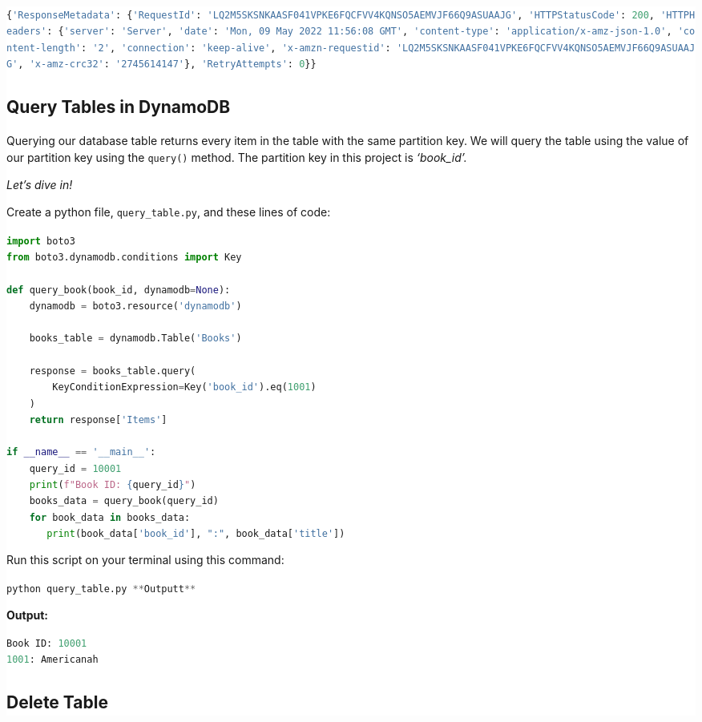 ```python
{'ResponseMetadata': {'RequestId': 'LQ2M5SKSNKAASF041VPKE6FQCFVV4KQNSO5AEMVJF66Q9ASUAAJG', 'HTTPStatusCode': 200, 'HTTPHeaders': {'server': 'Server', 'date': 'Mon, 09 May 2022 11:56:08 GMT', 'content-type': 'application/x-amz-json-1.0', 'content-length': '2', 'connection': 'keep-alive', 'x-amzn-requestid': 'LQ2M5SKSNKAASF041VPKE6FQCFVV4KQNSO5AEMVJF66Q9ASUAAJG', 'x-amz-crc32': '2745614147'}, 'RetryAttempts': 0}}
```

## Query Tables in DynamoDB

Querying our database table returns every item in the table with the same partition key. We will query the table using the value of our partition key using the `query()` method. The partition key in this project is *‘book_id’.*

*Let’s dive in!*

Create a python file, `query_table.py`, and these lines of code:

```python
import boto3 
from boto3.dynamodb.conditions import Key 

def query_book(book_id, dynamodb=None):
    dynamodb = boto3.resource('dynamodb')

    books_table = dynamodb.Table('Books')

    response = books_table.query(
        KeyConditionExpression=Key('book_id').eq(1001)
    )
    return response['Items']

if __name__ == '__main__':
    query_id = 10001
    print(f"Book ID: {query_id}")
    books_data = query_book(query_id)
    for book_data in books_data:
       print(book_data['book_id'], ":", book_data['title'])
```

Run this script on your terminal using this command:

```python
python query_table.py **Outputt**
```

**Output:**

```python
Book ID: 10001
1001: Americanah
```

## Delete Table
